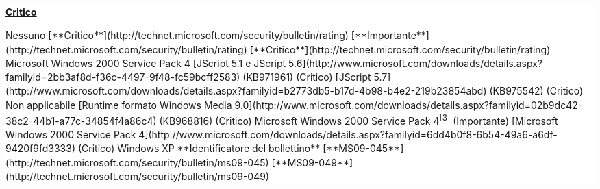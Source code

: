 [**Critico**](http://technet.microsoft.com/security/bulletin/rating)
</td>
<td style="border:1px solid black;">
Nessuno
</td>
<td style="border:1px solid black;">
[**Critico**](http://technet.microsoft.com/security/bulletin/rating)
</td>
<td style="border:1px solid black;">
[**Importante**](http://technet.microsoft.com/security/bulletin/rating)
</td>
<td style="border:1px solid black;">
[**Critico**](http://technet.microsoft.com/security/bulletin/rating)
</td>
</tr>
<tr>
<td style="border:1px solid black;">
Microsoft Windows 2000 Service Pack 4
</td>
<td style="border:1px solid black;">
[JScript 5.1 e JScript 5.6](http://www.microsoft.com/downloads/details.aspx?familyid=2bb3af8d-f36c-4497-9f48-fc59bcff2583)  
(KB971961)  
(Critico)  
[JScript 5.7](http://www.microsoft.com/downloads/details.aspx?familyid=b2773db5-b17d-4b98-b4e2-219b23854abd)  
(KB975542)  
(Critico)
</td>
<td style="border:1px solid black;">
Non applicabile
</td>
<td style="border:1px solid black;">
[Runtime formato Windows Media 9.0](http://www.microsoft.com/downloads/details.aspx?familyid=02b9dc42-38c2-44b1-a77c-34854f4a86c4)  
(KB968816)  
(Critico)
</td>
<td style="border:1px solid black;">
Microsoft Windows 2000 Service Pack 4<sup>[3]</sup>
(Importante)
</td>
<td style="border:1px solid black;">
[Microsoft Windows 2000 Service Pack 4](http://www.microsoft.com/downloads/details.aspx?familyid=6dd4b0f8-6b54-49a6-a6df-9420f9fd3333)  
(Critico)
</td>
</tr>
<tr>
<th colspan="6">
Windows XP
</th>
</tr>
<tr class="alternateRow">
<td style="border:1px solid black;">
**Identificatore del bollettino**
</td>
<td style="border:1px solid black;">
[**MS09-045**](http://technet.microsoft.com/security/bulletin/ms09-045)
</td>
<td style="border:1px solid black;">
[**MS09-049**](http://technet.microsoft.com/security/bulletin/ms09-049)
</td>
<td style="border:1px solid black;">